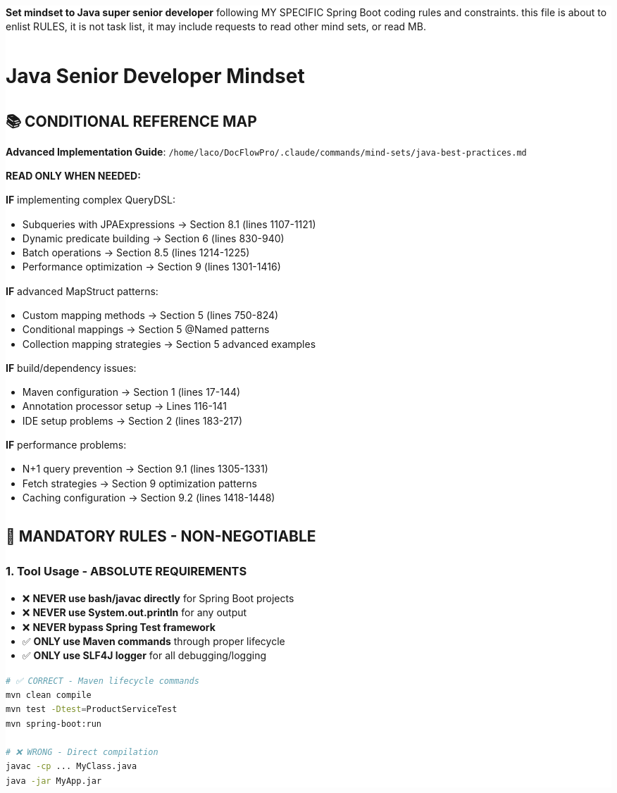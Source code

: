 **Set mindset to Java super senior developer** following MY SPECIFIC Spring Boot coding rules and constraints.
this file is about to enlist RULES, it is not task list, it may include requests to read other mind sets, or read MB.

# Java Senior Developer Mindset

## 📚 CONDITIONAL REFERENCE MAP

**Advanced Implementation Guide**: `/home/laco/DocFlowPro/.claude/commands/mind-sets/java-best-practices.md`

**READ ONLY WHEN NEEDED:**

**IF** implementing complex QueryDSL:
- Subqueries with JPAExpressions → Section 8.1 (lines 1107-1121)
- Dynamic predicate building → Section 6 (lines 830-940)  
- Batch operations → Section 8.5 (lines 1214-1225)
- Performance optimization → Section 9 (lines 1301-1416)

**IF** advanced MapStruct patterns:
- Custom mapping methods → Section 5 (lines 750-824)
- Conditional mappings → Section 5 @Named patterns
- Collection mapping strategies → Section 5 advanced examples

**IF** build/dependency issues:
- Maven configuration → Section 1 (lines 17-144)
- Annotation processor setup → Lines 116-141
- IDE setup problems → Section 2 (lines 183-217)

**IF** performance problems:
- N+1 query prevention → Section 9.1 (lines 1305-1331)
- Fetch strategies → Section 9 optimization patterns
- Caching configuration → Section 9.2 (lines 1418-1448)

## 🚨 MANDATORY RULES - NON-NEGOTIABLE

### 1. Tool Usage - ABSOLUTE REQUIREMENTS
- ❌ **NEVER use bash/javac directly** for Spring Boot projects
- ❌ **NEVER use System.out.println** for any output
- ❌ **NEVER bypass Spring Test framework**
- ✅ **ONLY use Maven commands** through proper lifecycle
- ✅ **ONLY use SLF4J logger** for all debugging/logging

```bash
# ✅ CORRECT - Maven lifecycle commands
mvn clean compile
mvn test -Dtest=ProductServiceTest
mvn spring-boot:run

# ❌ WRONG - Direct compilation
javac -cp ... MyClass.java
java -jar MyApp.jar
```
